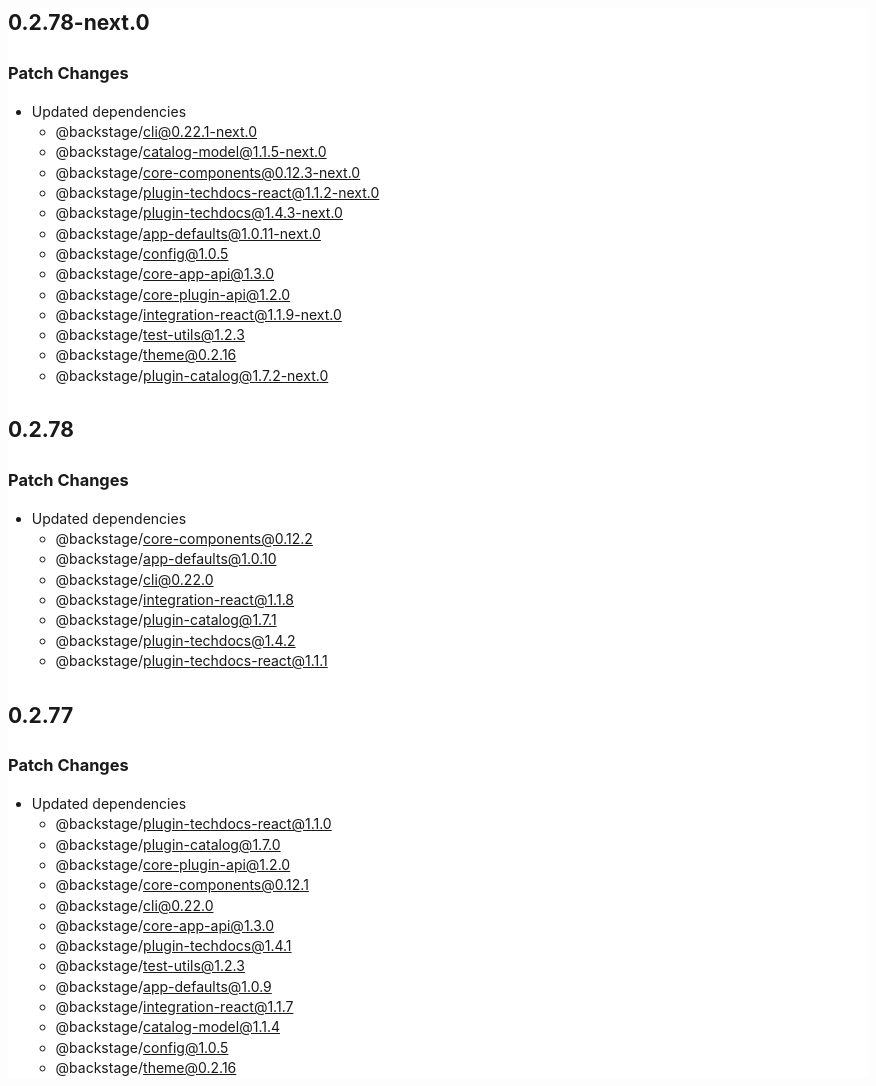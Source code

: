 ## 0.2.78-next.0

### Patch Changes

- Updated dependencies
  - @backstage/cli@0.22.1-next.0
  - @backstage/catalog-model@1.1.5-next.0
  - @backstage/core-components@0.12.3-next.0
  - @backstage/plugin-techdocs-react@1.1.2-next.0
  - @backstage/plugin-techdocs@1.4.3-next.0
  - @backstage/app-defaults@1.0.11-next.0
  - @backstage/config@1.0.5
  - @backstage/core-app-api@1.3.0
  - @backstage/core-plugin-api@1.2.0
  - @backstage/integration-react@1.1.9-next.0
  - @backstage/test-utils@1.2.3
  - @backstage/theme@0.2.16
  - @backstage/plugin-catalog@1.7.2-next.0

## 0.2.78

### Patch Changes

- Updated dependencies
  - @backstage/core-components@0.12.2
  - @backstage/app-defaults@1.0.10
  - @backstage/cli@0.22.0
  - @backstage/integration-react@1.1.8
  - @backstage/plugin-catalog@1.7.1
  - @backstage/plugin-techdocs@1.4.2
  - @backstage/plugin-techdocs-react@1.1.1

## 0.2.77

### Patch Changes

- Updated dependencies
  - @backstage/plugin-techdocs-react@1.1.0
  - @backstage/plugin-catalog@1.7.0
  - @backstage/core-plugin-api@1.2.0
  - @backstage/core-components@0.12.1
  - @backstage/cli@0.22.0
  - @backstage/core-app-api@1.3.0
  - @backstage/plugin-techdocs@1.4.1
  - @backstage/test-utils@1.2.3
  - @backstage/app-defaults@1.0.9
  - @backstage/integration-react@1.1.7
  - @backstage/catalog-model@1.1.4
  - @backstage/config@1.0.5
  - @backstage/theme@0.2.16

